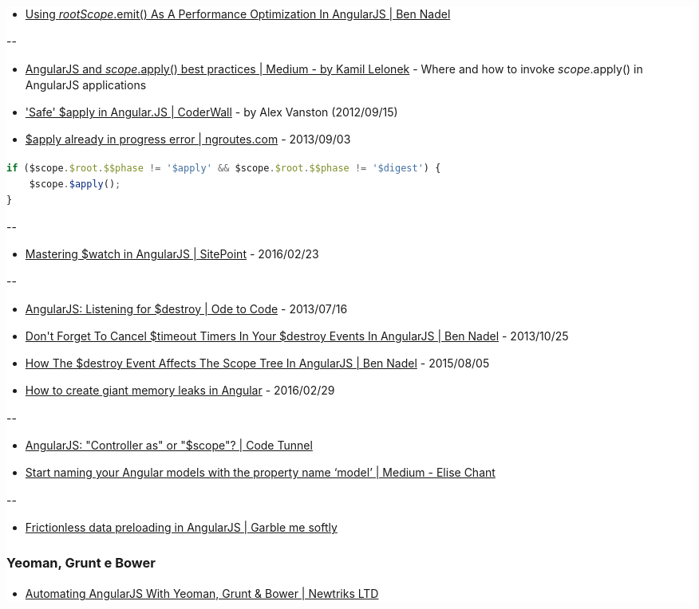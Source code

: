 * [Using $rootScope.$emit() As A Performance Optimization In AngularJS | Ben Nadel](http://www.bennadel.com/blog/2807-using-rootscope-emit-as-a-performance-optimization-in-angularjs.htm)

--

* [AngularJS and $scope.$apply() best practices | Medium - by Kamil Lelonek](https://medium.com/@KamilLelonek/angularjs-and-scope-apply-best-practices-d07353175024) - Where and how to invoke $scope.$apply() in AngularJS applications

*  ['Safe' $apply in Angular.JS | CoderWall](https://coderwall.com/p/ngisma/safe-apply-in-angular-js) - by Alex Vanston (2012/09/15)

* [$apply already in progress error | ngroutes.com](http://www.ngroutes.com/questions/11c35f7/apply-already-in-progress-error.html) - 2013/09/03

```javascript
if ($scope.$root.$$phase != '$apply' && $scope.$root.$$phase != '$digest') {
    $scope.$apply();
}
```

--

* [Mastering $watch in AngularJS | SitePoint](http://www.sitepoint.com/mastering-watch-angularjs/) - 2016/02/23

--

* [AngularJS: Listening for $destroy | Ode to Code](http://odetocode.com/blogs/scott/archive/2013/07/16/angularjs-listening-for-destroy.aspx) - 2013/07/16

* [Don't Forget To Cancel $timeout Timers In Your $destroy Events In AngularJS | Ben Nadel](http://www.bennadel.com/blog/2548-don-t-forget-to-cancel-timeout-timers-in-your-destroy-events-in-angularjs.htm) - 2013/10/25

* [How The $destroy Event Affects The Scope Tree In AngularJS | Ben Nadel](http://www.bennadel.com/blog/2883-how-the-destroy-event-affects-the-scope-tree-in-angularjs.htm) - 2015/08/05

* [How to create giant memory leaks in Angular](http://makandracards.com/makandra/31289-how-to-create-giant-memory-leaks-in-angularjs) - 2016/02/29

--

* [AngularJS: "Controller as" or "$scope"? | Code Tunnel](http://codetunnel.com/angularjs-controller-as-or-scope/)

* [Start naming your Angular models with the property name ‘model’ | Medium - Elise Chant](https://medium.com/@elisechant/start-naming-your-angular-models-with-the-property-name-model-3911ea15d63)

--

* [Frictionless data preloading in AngularJS | Garble me softly](http://www.garbl.es/angularjs/preload/2014/06/07/frictionless-data-preloading-in-angularjs/)


### Yeoman, Grunt e Bower

* [Automating AngularJS With Yeoman, Grunt & Bower | Newtriks LTD](http://newtriks.com/2013/06/11/automating-angularjs-with-yeoman-grunt-and-bower/)
